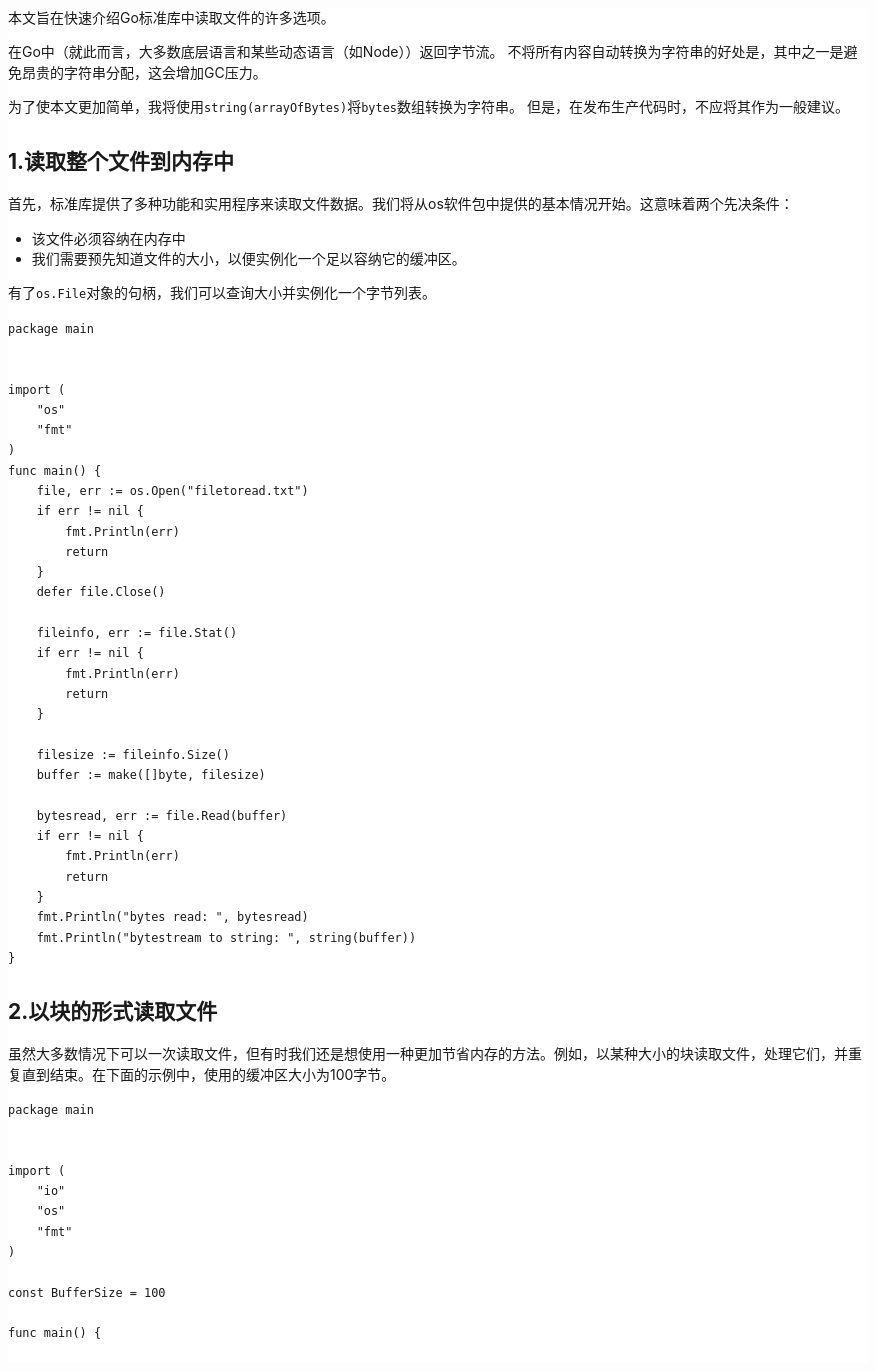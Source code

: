 本文旨在快速介绍Go标准库中读取文件的许多选项。

在Go中（就此而言，大多数底层语言和某些动态语言（如Node））返回字节流。 不将所有内容自动转换为字符串的好处是，其中之一是避免昂贵的字符串分配，这会增加GC压力。

为了使本文更加简单，我将使用`string(arrayOfBytes)`将`bytes`数组转换为字符串。 但是，在发布生产代码时，不应将其作为一般建议。

## 1.读取整个文件到内存中

首先，标准库提供了多种功能和实用程序来读取文件数据。我们将从os软件包中提供的基本情况开始。这意味着两个先决条件：
- 该文件必须容纳在内存中
- 我们需要预先知道文件的大小，以便实例化一个足以容纳它的缓冲区。


有了`os.File`对象的句柄，我们可以查询大小并实例化一个字节列表。

```
package main


import (
	"os"
	"fmt"
)
func main() {
	file, err := os.Open("filetoread.txt")
	if err != nil {
		fmt.Println(err)
		return
	}
	defer file.Close()

	fileinfo, err := file.Stat()
	if err != nil {
		fmt.Println(err)
		return
	}

	filesize := fileinfo.Size()
	buffer := make([]byte, filesize)

	bytesread, err := file.Read(buffer)
	if err != nil {
		fmt.Println(err)
		return
	}
	fmt.Println("bytes read: ", bytesread)
	fmt.Println("bytestream to string: ", string(buffer))
}
```

## 2.以块的形式读取文件
虽然大多数情况下可以一次读取文件，但有时我们还是想使用一种更加节省内存的方法。例如，以某种大小的块读取文件，处理它们，并重复直到结束。在下面的示例中，使用的缓冲区大小为100字节。
```
package main


import (
	"io"
	"os"
	"fmt"
)

const BufferSize = 100

func main() {
	
```